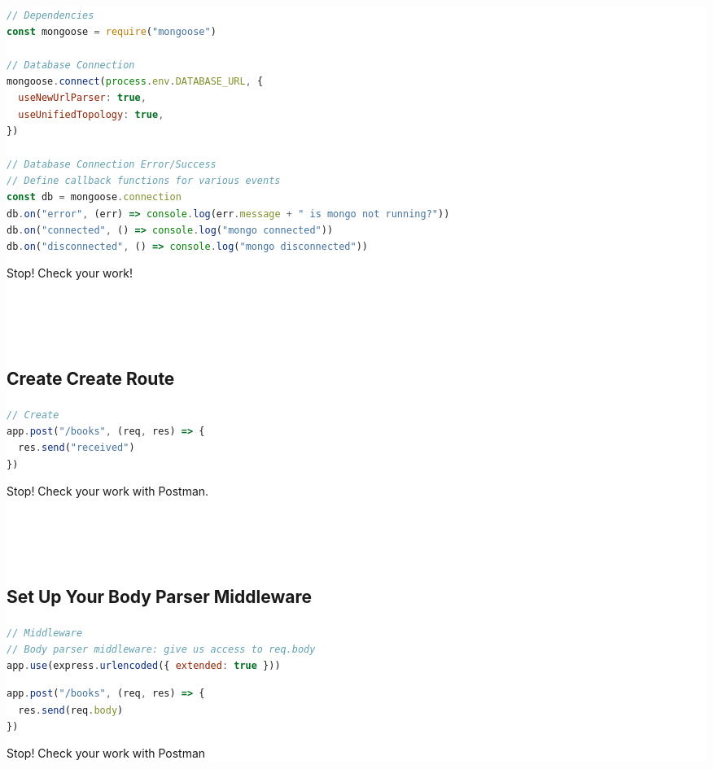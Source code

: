 ```js
// Dependencies
const mongoose = require("mongoose")

// Database Connection
mongoose.connect(process.env.DATABASE_URL, {
  useNewUrlParser: true,
  useUnifiedTopology: true,
})

// Database Connection Error/Success
// Define callback functions for various events
const db = mongoose.connection
db.on("error", (err) => console.log(err.message + " is mongo not running?"))
db.on("connected", () => console.log("mongo connected"))
db.on("disconnected", () => console.log("mongo disconnected"))
```

Stop! Check your work!

<br>
<br>
<br>

## Create Create Route

```js
// Create
app.post("/books", (req, res) => {
  res.send("received")
})
```

Stop! Check your work with Postman.

<br>
<br>
<br>

## Set Up Your Body Parser Middleware

```js
// Middleware
// Body parser middleware: give us access to req.body
app.use(express.urlencoded({ extended: true }))
```

```javascript
app.post("/books", (req, res) => {
  res.send(req.body)
})
```

Stop! Check your work with Postman
